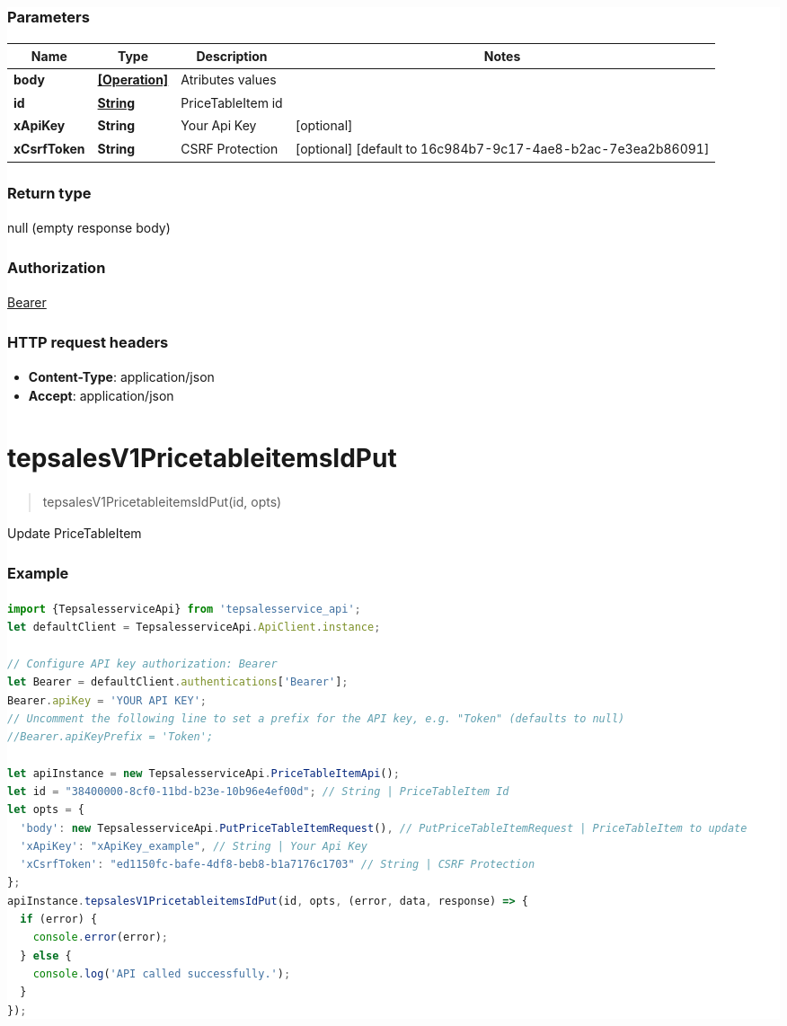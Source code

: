 ### Parameters

Name | Type | Description  | Notes
------------- | ------------- | ------------- | -------------
 **body** | [**[Operation]**](Operation.md)| Atributes values | 
 **id** | [**String**](.md)| PriceTableItem id | 
 **xApiKey** | **String**| Your Api Key | [optional] 
 **xCsrfToken** | **String**| CSRF Protection | [optional] [default to 16c984b7-9c17-4ae8-b2ac-7e3ea2b86091]

### Return type

null (empty response body)

### Authorization

[Bearer](../README.md#Bearer)

### HTTP request headers

 - **Content-Type**: application/json
 - **Accept**: application/json

<a name="tepsalesV1PricetableitemsIdPut"></a>
# **tepsalesV1PricetableitemsIdPut**
> tepsalesV1PricetableitemsIdPut(id, opts)

Update PriceTableItem

### Example
```javascript
import {TepsalesserviceApi} from 'tepsalesservice_api';
let defaultClient = TepsalesserviceApi.ApiClient.instance;

// Configure API key authorization: Bearer
let Bearer = defaultClient.authentications['Bearer'];
Bearer.apiKey = 'YOUR API KEY';
// Uncomment the following line to set a prefix for the API key, e.g. "Token" (defaults to null)
//Bearer.apiKeyPrefix = 'Token';

let apiInstance = new TepsalesserviceApi.PriceTableItemApi();
let id = "38400000-8cf0-11bd-b23e-10b96e4ef00d"; // String | PriceTableItem Id
let opts = { 
  'body': new TepsalesserviceApi.PutPriceTableItemRequest(), // PutPriceTableItemRequest | PriceTableItem to update
  'xApiKey': "xApiKey_example", // String | Your Api Key
  'xCsrfToken': "ed1150fc-bafe-4df8-beb8-b1a7176c1703" // String | CSRF Protection
};
apiInstance.tepsalesV1PricetableitemsIdPut(id, opts, (error, data, response) => {
  if (error) {
    console.error(error);
  } else {
    console.log('API called successfully.');
  }
});
```

